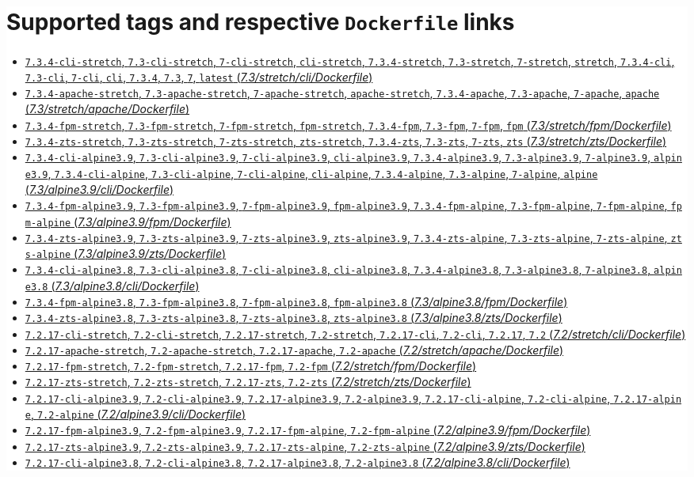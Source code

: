 

# Supported tags and respective `Dockerfile` links

-	[`7.3.4-cli-stretch`, `7.3-cli-stretch`, `7-cli-stretch`, `cli-stretch`, `7.3.4-stretch`, `7.3-stretch`, `7-stretch`, `stretch`, `7.3.4-cli`, `7.3-cli`, `7-cli`, `cli`, `7.3.4`, `7.3`, `7`, `latest` (*7.3/stretch/cli/Dockerfile*)](https://github.com/docker-library/php/blob/a5c895da277a71578af9561b0e282e6cb0764434/7.3/stretch/cli/Dockerfile)
-	[`7.3.4-apache-stretch`, `7.3-apache-stretch`, `7-apache-stretch`, `apache-stretch`, `7.3.4-apache`, `7.3-apache`, `7-apache`, `apache` (*7.3/stretch/apache/Dockerfile*)](https://github.com/docker-library/php/blob/a5c895da277a71578af9561b0e282e6cb0764434/7.3/stretch/apache/Dockerfile)
-	[`7.3.4-fpm-stretch`, `7.3-fpm-stretch`, `7-fpm-stretch`, `fpm-stretch`, `7.3.4-fpm`, `7.3-fpm`, `7-fpm`, `fpm` (*7.3/stretch/fpm/Dockerfile*)](https://github.com/docker-library/php/blob/545a73c9704c5f74b79f4373ffa02776159079a5/7.3/stretch/fpm/Dockerfile)
-	[`7.3.4-zts-stretch`, `7.3-zts-stretch`, `7-zts-stretch`, `zts-stretch`, `7.3.4-zts`, `7.3-zts`, `7-zts`, `zts` (*7.3/stretch/zts/Dockerfile*)](https://github.com/docker-library/php/blob/a5c895da277a71578af9561b0e282e6cb0764434/7.3/stretch/zts/Dockerfile)
-	[`7.3.4-cli-alpine3.9`, `7.3-cli-alpine3.9`, `7-cli-alpine3.9`, `cli-alpine3.9`, `7.3.4-alpine3.9`, `7.3-alpine3.9`, `7-alpine3.9`, `alpine3.9`, `7.3.4-cli-alpine`, `7.3-cli-alpine`, `7-cli-alpine`, `cli-alpine`, `7.3.4-alpine`, `7.3-alpine`, `7-alpine`, `alpine` (*7.3/alpine3.9/cli/Dockerfile*)](https://github.com/docker-library/php/blob/a5c895da277a71578af9561b0e282e6cb0764434/7.3/alpine3.9/cli/Dockerfile)
-	[`7.3.4-fpm-alpine3.9`, `7.3-fpm-alpine3.9`, `7-fpm-alpine3.9`, `fpm-alpine3.9`, `7.3.4-fpm-alpine`, `7.3-fpm-alpine`, `7-fpm-alpine`, `fpm-alpine` (*7.3/alpine3.9/fpm/Dockerfile*)](https://github.com/docker-library/php/blob/545a73c9704c5f74b79f4373ffa02776159079a5/7.3/alpine3.9/fpm/Dockerfile)
-	[`7.3.4-zts-alpine3.9`, `7.3-zts-alpine3.9`, `7-zts-alpine3.9`, `zts-alpine3.9`, `7.3.4-zts-alpine`, `7.3-zts-alpine`, `7-zts-alpine`, `zts-alpine` (*7.3/alpine3.9/zts/Dockerfile*)](https://github.com/docker-library/php/blob/a5c895da277a71578af9561b0e282e6cb0764434/7.3/alpine3.9/zts/Dockerfile)
-	[`7.3.4-cli-alpine3.8`, `7.3-cli-alpine3.8`, `7-cli-alpine3.8`, `cli-alpine3.8`, `7.3.4-alpine3.8`, `7.3-alpine3.8`, `7-alpine3.8`, `alpine3.8` (*7.3/alpine3.8/cli/Dockerfile*)](https://github.com/docker-library/php/blob/a5c895da277a71578af9561b0e282e6cb0764434/7.3/alpine3.8/cli/Dockerfile)
-	[`7.3.4-fpm-alpine3.8`, `7.3-fpm-alpine3.8`, `7-fpm-alpine3.8`, `fpm-alpine3.8` (*7.3/alpine3.8/fpm/Dockerfile*)](https://github.com/docker-library/php/blob/545a73c9704c5f74b79f4373ffa02776159079a5/7.3/alpine3.8/fpm/Dockerfile)
-	[`7.3.4-zts-alpine3.8`, `7.3-zts-alpine3.8`, `7-zts-alpine3.8`, `zts-alpine3.8` (*7.3/alpine3.8/zts/Dockerfile*)](https://github.com/docker-library/php/blob/a5c895da277a71578af9561b0e282e6cb0764434/7.3/alpine3.8/zts/Dockerfile)
-	[`7.2.17-cli-stretch`, `7.2-cli-stretch`, `7.2.17-stretch`, `7.2-stretch`, `7.2.17-cli`, `7.2-cli`, `7.2.17`, `7.2` (*7.2/stretch/cli/Dockerfile*)](https://github.com/docker-library/php/blob/cf02ea0f79cf7cff3853f6d4254b95b65d44cc12/7.2/stretch/cli/Dockerfile)
-	[`7.2.17-apache-stretch`, `7.2-apache-stretch`, `7.2.17-apache`, `7.2-apache` (*7.2/stretch/apache/Dockerfile*)](https://github.com/docker-library/php/blob/cf02ea0f79cf7cff3853f6d4254b95b65d44cc12/7.2/stretch/apache/Dockerfile)
-	[`7.2.17-fpm-stretch`, `7.2-fpm-stretch`, `7.2.17-fpm`, `7.2-fpm` (*7.2/stretch/fpm/Dockerfile*)](https://github.com/docker-library/php/blob/545a73c9704c5f74b79f4373ffa02776159079a5/7.2/stretch/fpm/Dockerfile)
-	[`7.2.17-zts-stretch`, `7.2-zts-stretch`, `7.2.17-zts`, `7.2-zts` (*7.2/stretch/zts/Dockerfile*)](https://github.com/docker-library/php/blob/cf02ea0f79cf7cff3853f6d4254b95b65d44cc12/7.2/stretch/zts/Dockerfile)
-	[`7.2.17-cli-alpine3.9`, `7.2-cli-alpine3.9`, `7.2.17-alpine3.9`, `7.2-alpine3.9`, `7.2.17-cli-alpine`, `7.2-cli-alpine`, `7.2.17-alpine`, `7.2-alpine` (*7.2/alpine3.9/cli/Dockerfile*)](https://github.com/docker-library/php/blob/cf02ea0f79cf7cff3853f6d4254b95b65d44cc12/7.2/alpine3.9/cli/Dockerfile)
-	[`7.2.17-fpm-alpine3.9`, `7.2-fpm-alpine3.9`, `7.2.17-fpm-alpine`, `7.2-fpm-alpine` (*7.2/alpine3.9/fpm/Dockerfile*)](https://github.com/docker-library/php/blob/545a73c9704c5f74b79f4373ffa02776159079a5/7.2/alpine3.9/fpm/Dockerfile)
-	[`7.2.17-zts-alpine3.9`, `7.2-zts-alpine3.9`, `7.2.17-zts-alpine`, `7.2-zts-alpine` (*7.2/alpine3.9/zts/Dockerfile*)](https://github.com/docker-library/php/blob/cf02ea0f79cf7cff3853f6d4254b95b65d44cc12/7.2/alpine3.9/zts/Dockerfile)
-	[`7.2.17-cli-alpine3.8`, `7.2-cli-alpine3.8`, `7.2.17-alpine3.8`, `7.2-alpine3.8` (*7.2/alpine3.8/cli/Dockerfile*)](https://github.com/docker-library/php/blob/cf02ea0f79cf7cff3853f6d4254b95b65d44cc12/7.2/alpine3.8/cli/Dockerfile)